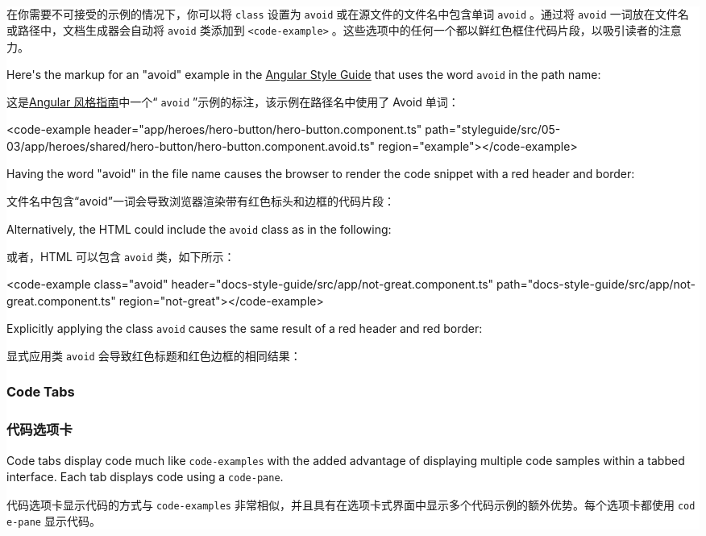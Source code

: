 在你需要不可接受的示例的情况下，你可以将 `class` 设置为 `avoid` 或在源文件的文件名中包含单词 `avoid` 。通过将 `avoid` 一词放在文件名或路径中，文档生成器会自动将 `avoid` 类添加到 `<code-example>` 。这些选项中的任何一个都以鲜红色框住代码片段，以吸引读者的注意力。

Here's the markup for an "avoid" example in the
[Angular Style Guide](guide/styleguide#style-05-03 "Style 05-03: components as elements") that uses the word `avoid` in the path name:

这是[Angular 风格指南](guide/styleguide#style-05-03 "风格 05-03：组件作为元素")中一个“ `avoid` ”示例的标注，该示例在路径名中使用了 Avoid 单词：

<code-example format="html" language="html">

&lt;code-example
  header="app/heroes/hero-button/hero-button.component.ts"
  path="styleguide/src/05-03/app/heroes/shared/hero-button/hero-button.component.avoid.ts"
  region="example"&gt;&lt;/code-example&gt;

</code-example>

Having the word "avoid" in the file name causes the browser to render the code snippet with a red header and border:

文件名中包含“avoid”一词会导致浏览器渲染带有红色标头和边框的代码片段：

<code-example header="app/heroes/hero-button/hero-button.component.ts" path="styleguide/src/05-03/app/heroes/shared/hero-button/hero-button.component.avoid.ts" region="example"></code-example>

Alternatively, the HTML could include the `avoid` class as in the following:

或者，HTML 可以包含 `avoid` 类，如下所示：

<code-example format="html" language="html">

&lt;code-example
   class="avoid"
   header="docs-style-guide/src/app/not-great.component.ts"
   path="docs-style-guide/src/app/not-great.component.ts"
  region="not-great"&gt;&lt;/code-example&gt;

</code-example>

Explicitly applying the class `avoid` causes the same result of a red header and red border:

显式应用类 `avoid` 会导致红色标题和红色边框的相同结果：

<code-example header="docs-style-guide/src/app/not-great.component.ts" path="docs-style-guide/src/app/not-great.component.ts" region="not-great" class="avoid"></code-example>

<a id="code-tabs"></a>

### Code Tabs

### 代码选项卡

Code tabs display code much like `code-examples` with the added advantage of displaying multiple code samples within a tabbed interface.
Each tab displays code using a `code-pane`.

代码选项卡显示代码的方式与 `code-examples` 非常相似，并且具有在选项卡式界面中显示多个代码示例的额外优势。每个选项卡都使用 `code-pane` 显示代码。
